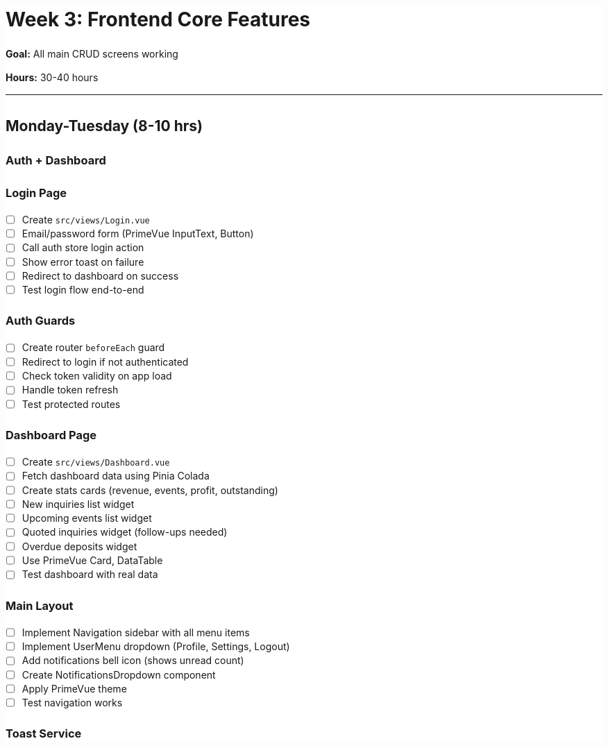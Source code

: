 # Week 3: Frontend Core Features

**Goal:** All main CRUD screens working

**Hours:** 30-40 hours

---

## Monday-Tuesday (8-10 hrs)

### Auth + Dashboard

### Login Page

- [ ]  Create `src/views/Login.vue`
- [ ]  Email/password form (PrimeVue InputText, Button)
- [ ]  Call auth store login action
- [ ]  Show error toast on failure
- [ ]  Redirect to dashboard on success
- [ ]  Test login flow end-to-end

### Auth Guards

- [ ]  Create router `beforeEach` guard
- [ ]  Redirect to login if not authenticated
- [ ]  Check token validity on app load
- [ ]  Handle token refresh
- [ ]  Test protected routes

### Dashboard Page

- [ ]  Create `src/views/Dashboard.vue`
- [ ]  Fetch dashboard data using Pinia Colada
- [ ]  Create stats cards (revenue, events, profit, outstanding)
- [ ]  New inquiries list widget
- [ ]  Upcoming events list widget
- [ ]  Quoted inquiries widget (follow-ups needed)
- [ ]  Overdue deposits widget
- [ ]  Use PrimeVue Card, DataTable
- [ ]  Test dashboard with real data

### Main Layout

- [ ]  Implement Navigation sidebar with all menu items
- [ ]  Implement UserMenu dropdown (Profile, Settings, Logout)
- [ ]  Add notifications bell icon (shows unread count)
- [ ]  Create NotificationsDropdown component
- [ ]  Apply PrimeVue theme
- [ ]  Test navigation works

### Toast Service
